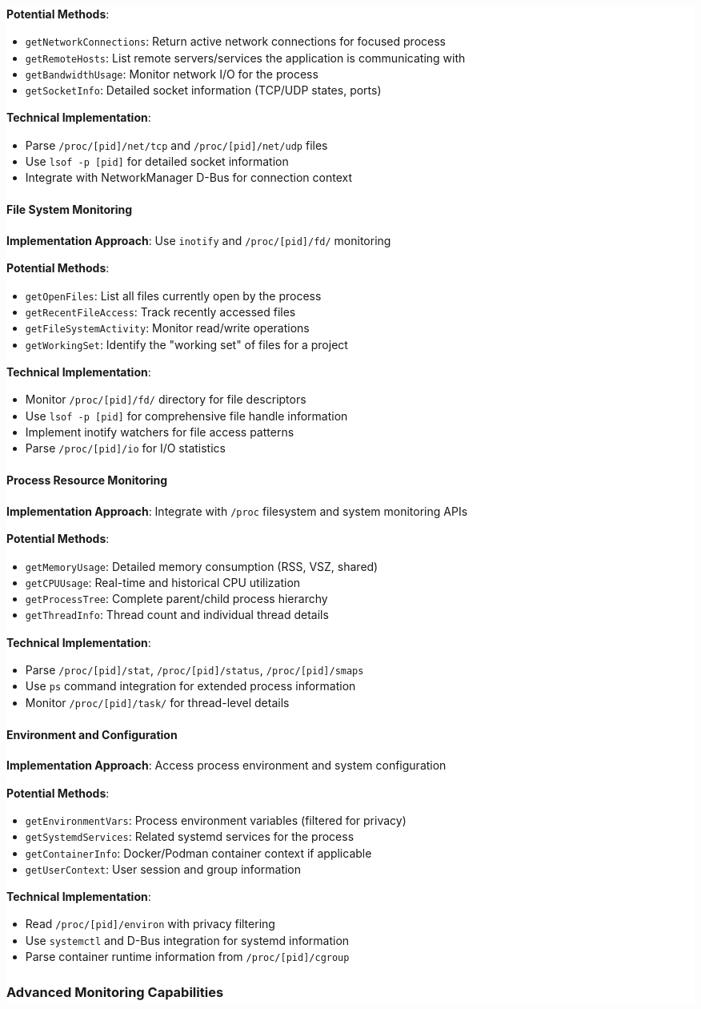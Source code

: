 **Potential Methods**:
- `getNetworkConnections`: Return active network connections for focused process
- `getRemoteHosts`: List remote servers/services the application is communicating with
- `getBandwidthUsage`: Monitor network I/O for the process
- `getSocketInfo`: Detailed socket information (TCP/UDP states, ports)

**Technical Implementation**:
- Parse `/proc/[pid]/net/tcp` and `/proc/[pid]/net/udp` files
- Use `lsof -p [pid]` for detailed socket information
- Integrate with NetworkManager D-Bus for connection context

#### File System Monitoring
**Implementation Approach**: Use `inotify` and `/proc/[pid]/fd/` monitoring

**Potential Methods**:
- `getOpenFiles`: List all files currently open by the process
- `getRecentFileAccess`: Track recently accessed files
- `getFileSystemActivity`: Monitor read/write operations
- `getWorkingSet`: Identify the "working set" of files for a project

**Technical Implementation**:
- Monitor `/proc/[pid]/fd/` directory for file descriptors
- Use `lsof -p [pid]` for comprehensive file handle information
- Implement inotify watchers for file access patterns
- Parse `/proc/[pid]/io` for I/O statistics

#### Process Resource Monitoring
**Implementation Approach**: Integrate with `/proc` filesystem and system monitoring APIs

**Potential Methods**:
- `getMemoryUsage`: Detailed memory consumption (RSS, VSZ, shared)
- `getCPUUsage`: Real-time and historical CPU utilization
- `getProcessTree`: Complete parent/child process hierarchy
- `getThreadInfo`: Thread count and individual thread details

**Technical Implementation**:
- Parse `/proc/[pid]/stat`, `/proc/[pid]/status`, `/proc/[pid]/smaps`
- Use `ps` command integration for extended process information
- Monitor `/proc/[pid]/task/` for thread-level details

#### Environment and Configuration
**Implementation Approach**: Access process environment and system configuration

**Potential Methods**:
- `getEnvironmentVars`: Process environment variables (filtered for privacy)
- `getSystemdServices`: Related systemd services for the process
- `getContainerInfo`: Docker/Podman container context if applicable
- `getUserContext`: User session and group information

**Technical Implementation**:
- Read `/proc/[pid]/environ` with privacy filtering
- Use `systemctl` and D-Bus integration for systemd information
- Parse container runtime information from `/proc/[pid]/cgroup`

### Advanced Monitoring Capabilities
